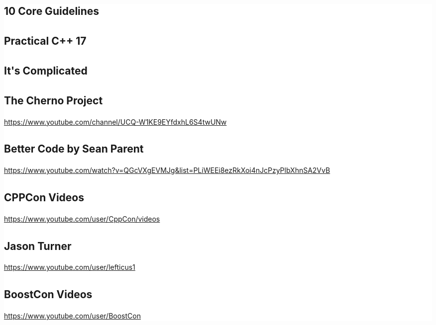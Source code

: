 <figure class="video_container">
  <iframe width="560" height="315" src="https://www.youtube.com/embed/2olsGf6JIkU" frameborder="0" allowfullscreen="true">
  </iframe>
</figure>

## 10 Core Guidelines

<figure class="video_container">
  <iframe width="560" height="315" src="https://www.youtube.com/embed/XkDEzfpdcSg" frameborder="0" allowfullscreen="true">
  </iframe>
</figure>

## Practical C++ 17

<figure class="video_container">
  <iframe width="560" height="315" src="https://www.youtube.com/embed/nnY4e4faNp0" frameborder="0" allowfullscreen="true">
  </iframe>
</figure>

## It's Complicated

<figure class="video_container">
  <iframe width="560" height="315" src="https://www.youtube.com/embed/tTexD26jIN4" frameborder="0" allowfullscreen="true">
  </iframe>
</figure>

## The Cherno Project

https://www.youtube.com/channel/UCQ-W1KE9EYfdxhL6S4twUNw

## Better Code by Sean Parent

https://www.youtube.com/watch?v=QGcVXgEVMJg&list=PLiWEEi8ezRkXoi4nJcPzyPlbXhnSA2VvB

## CPPCon Videos

https://www.youtube.com/user/CppCon/videos

## Jason Turner

https://www.youtube.com/user/lefticus1

## BoostCon Videos

https://www.youtube.com/user/BoostCon
